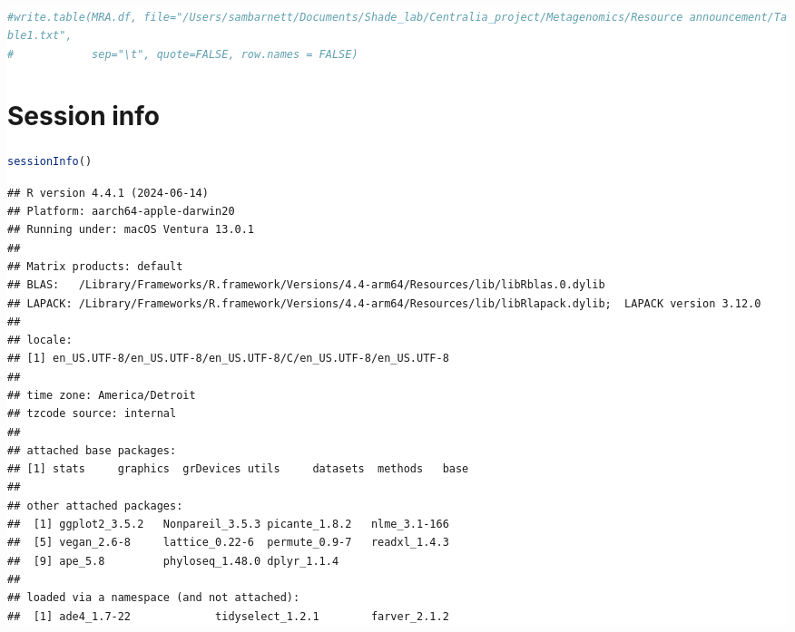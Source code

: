 
``` r
#write.table(MRA.df, file="/Users/sambarnett/Documents/Shade_lab/Centralia_project/Metagenomics/Resource announcement/Table1.txt",
#            sep="\t", quote=FALSE, row.names = FALSE)
```

# Session info

``` r
sessionInfo()
```

    ## R version 4.4.1 (2024-06-14)
    ## Platform: aarch64-apple-darwin20
    ## Running under: macOS Ventura 13.0.1
    ## 
    ## Matrix products: default
    ## BLAS:   /Library/Frameworks/R.framework/Versions/4.4-arm64/Resources/lib/libRblas.0.dylib 
    ## LAPACK: /Library/Frameworks/R.framework/Versions/4.4-arm64/Resources/lib/libRlapack.dylib;  LAPACK version 3.12.0
    ## 
    ## locale:
    ## [1] en_US.UTF-8/en_US.UTF-8/en_US.UTF-8/C/en_US.UTF-8/en_US.UTF-8
    ## 
    ## time zone: America/Detroit
    ## tzcode source: internal
    ## 
    ## attached base packages:
    ## [1] stats     graphics  grDevices utils     datasets  methods   base     
    ## 
    ## other attached packages:
    ##  [1] ggplot2_3.5.2   Nonpareil_3.5.3 picante_1.8.2   nlme_3.1-166   
    ##  [5] vegan_2.6-8     lattice_0.22-6  permute_0.9-7   readxl_1.4.3   
    ##  [9] ape_5.8         phyloseq_1.48.0 dplyr_1.1.4    
    ## 
    ## loaded via a namespace (and not attached):
    ##  [1] ade4_1.7-22             tidyselect_1.2.1        farver_2.1.2           